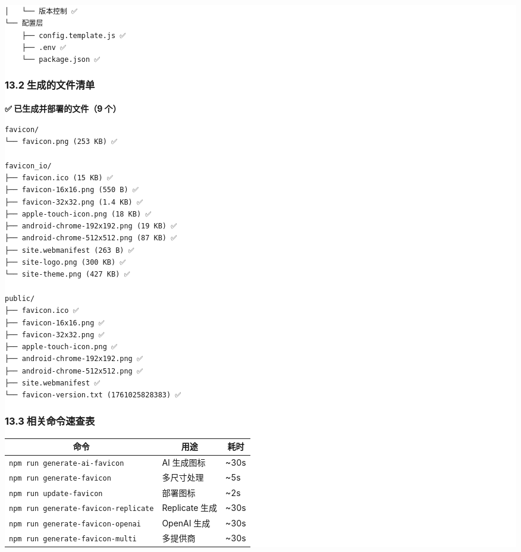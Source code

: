 ```
│   └── 版本控制 ✅
└── 配置层
    ├── config.template.js ✅
    ├── .env ✅
    └── package.json ✅
```

### 13.2 生成的文件清单

**✅ 已生成并部署的文件（9 个）**

```
favicon/
└── favicon.png (253 KB) ✅

favicon_io/
├── favicon.ico (15 KB) ✅
├── favicon-16x16.png (550 B) ✅
├── favicon-32x32.png (1.4 KB) ✅
├── apple-touch-icon.png (18 KB) ✅
├── android-chrome-192x192.png (19 KB) ✅
├── android-chrome-512x512.png (87 KB) ✅
├── site.webmanifest (263 B) ✅
├── site-logo.png (300 KB) ✅
└── site-theme.png (427 KB) ✅

public/
├── favicon.ico ✅
├── favicon-16x16.png ✅
├── favicon-32x32.png ✅
├── apple-touch-icon.png ✅
├── android-chrome-192x192.png ✅
├── android-chrome-512x512.png ✅
├── site.webmanifest ✅
└── favicon-version.txt (1761025828383) ✅
```

### 13.3 相关命令速查表

| 命令 | 用途 | 耗时 |
|------|------|------|
| `npm run generate-ai-favicon` | AI 生成图标 | ~30s |
| `npm run generate-favicon` | 多尺寸处理 | ~5s |
| `npm run update-favicon` | 部署图标 | ~2s |
| `npm run generate-favicon-replicate` | Replicate 生成 | ~30s |
| `npm run generate-favicon-openai` | OpenAI 生成 | ~30s |
| `npm run generate-favicon-multi` | 多提供商 | ~30s |
